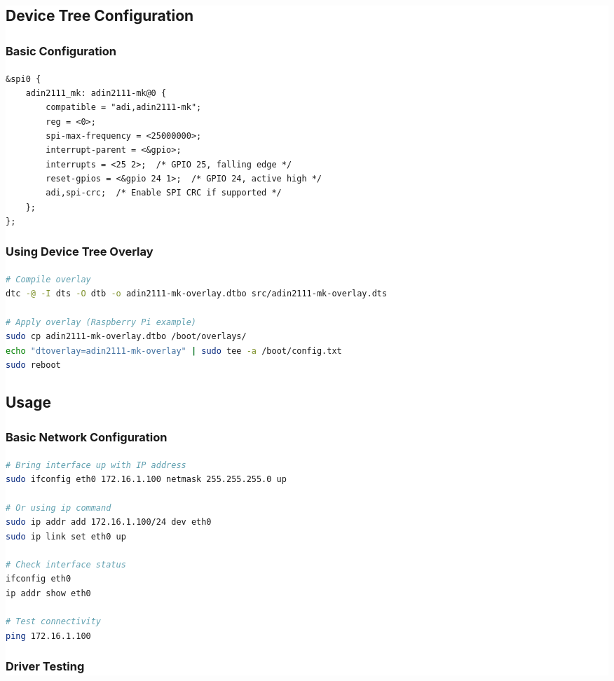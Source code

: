 ## Device Tree Configuration

### Basic Configuration

```dts
&spi0 {
    adin2111_mk: adin2111-mk@0 {
        compatible = "adi,adin2111-mk";
        reg = <0>;
        spi-max-frequency = <25000000>;
        interrupt-parent = <&gpio>;
        interrupts = <25 2>;  /* GPIO 25, falling edge */
        reset-gpios = <&gpio 24 1>;  /* GPIO 24, active high */
        adi,spi-crc;  /* Enable SPI CRC if supported */
    };
};
```

### Using Device Tree Overlay

```bash
# Compile overlay
dtc -@ -I dts -O dtb -o adin2111-mk-overlay.dtbo src/adin2111-mk-overlay.dts

# Apply overlay (Raspberry Pi example)
sudo cp adin2111-mk-overlay.dtbo /boot/overlays/
echo "dtoverlay=adin2111-mk-overlay" | sudo tee -a /boot/config.txt
sudo reboot
```

## Usage

### Basic Network Configuration

```bash
# Bring interface up with IP address
sudo ifconfig eth0 172.16.1.100 netmask 255.255.255.0 up

# Or using ip command
sudo ip addr add 172.16.1.100/24 dev eth0
sudo ip link set eth0 up

# Check interface status
ifconfig eth0
ip addr show eth0

# Test connectivity
ping 172.16.1.100
```

### Driver Testing
